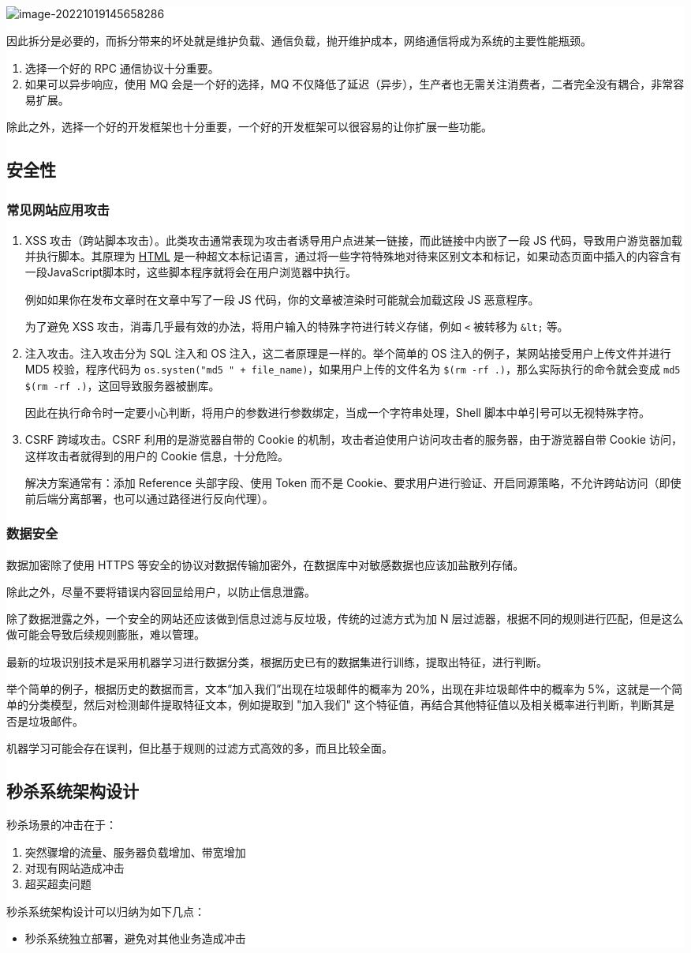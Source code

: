 ![image-20221019145658286](https://happysnaker-1306579962.cos.ap-nanjing.myqcloud.com/img/typora/202210191456472.png)

因此拆分是必要的，而拆分带来的坏处就是维护负载、通信负载，抛开维护成本，网络通信将成为系统的主要性能瓶颈。

1. 选择一个好的 RPC 通信协议十分重要。
2. 如果可以异步响应，使用 MQ 会是一个好的选择，MQ 不仅降低了延迟（异步），生产者也无需关注消费者，二者完全没有耦合，非常容易扩展。

除此之外，选择一个好的开发框架也十分重要，一个好的开发框架可以很容易的让你扩展一些功能。

## 安全性

### 常见网站应用攻击

1. XSS 攻击（跨站脚本攻击）。此类攻击通常表现为攻击者诱导用户点进某一链接，而此链接中内嵌了一段 JS 代码，导致用户游览器加载并执行脚本。其原理为 [HTML](https://baike.baidu.com/item/HTML/97049?fromModule=lemma_inlink) 是一种超文本标记语言，通过将一些字符特殊地对待来区别文本和标记，如果动态页面中插入的内容含有一段JavaScript脚本时，这些脚本程序就将会在用户浏览器中执行。

   例如如果你在发布文章时在文章中写了一段 JS 代码，你的文章被渲染时可能就会加载这段 JS 恶意程序。

   为了避免 XSS 攻击，消毒几乎最有效的办法，将用户输入的特殊字符进行转义存储，例如 `<` 被转移为 `&lt;` 等。

2. 注入攻击。注入攻击分为 SQL 注入和 OS 注入，这二者原理是一样的。举个简单的 OS 注入的例子，某网站接受用户上传文件并进行 MD5 校验，程序代码为 `os.systen("md5 " + file_name)`，如果用户上传的文件名为 `$(rm -rf .)`，那么实际执行的命令就会变成 `md5 $(rm -rf .)`，这回导致服务器被删库。

   因此在执行命令时一定要小心判断，将用户的参数进行参数绑定，当成一个字符串处理，Shell 脚本中单引号可以无视特殊字符。

3. CSRF 跨域攻击。CSRF 利用的是游览器自带的 Cookie 的机制，攻击者迫使用户访问攻击者的服务器，由于游览器自带 Cookie 访问，这样攻击者就得到的用户的 Cookie 信息，十分危险。

   解决方案通常有：添加 Reference 头部字段、使用 Token 而不是 Cookie、要求用户进行验证、开启同源策略，不允许跨站访问（即使前后端分离部署，也可以通过路径进行反向代理）。

### 数据安全

数据加密除了使用 HTTPS 等安全的协议对数据传输加密外，在数据库中对敏感数据也应该加盐散列存储。

除此之外，尽量不要将错误内容回显给用户，以防止信息泄露。

除了数据泄露之外，一个安全的网站还应该做到信息过滤与反垃圾，传统的过滤方式为加 N 层过滤器，根据不同的规则进行匹配，但是这么做可能会导致后续规则膨胀，难以管理。

最新的垃圾识别技术是采用机器学习进行数据分类，根据历史已有的数据集进行训练，提取出特征，进行判断。

举个简单的例子，根据历史的数据而言，文本“加入我们”出现在垃圾邮件的概率为 20%，出现在非垃圾邮件中的概率为 5%，这就是一个简单的分类模型，然后对检测邮件提取特征文本，例如提取到 "加入我们" 这个特征值，再结合其他特征值以及相关概率进行判断，判断其是否是垃圾邮件。

机器学习可能会存在误判，但比基于规则的过滤方式高效的多，而且比较全面。

## 秒杀系统架构设计

秒杀场景的冲击在于：

1. 突然骤增的流量、服务器负载增加、带宽增加
2. 对现有网站造成冲击
3. 超买超卖问题

秒杀系统架构设计可以归纳为如下几点：

- 秒杀系统独立部署，避免对其他业务造成冲击

